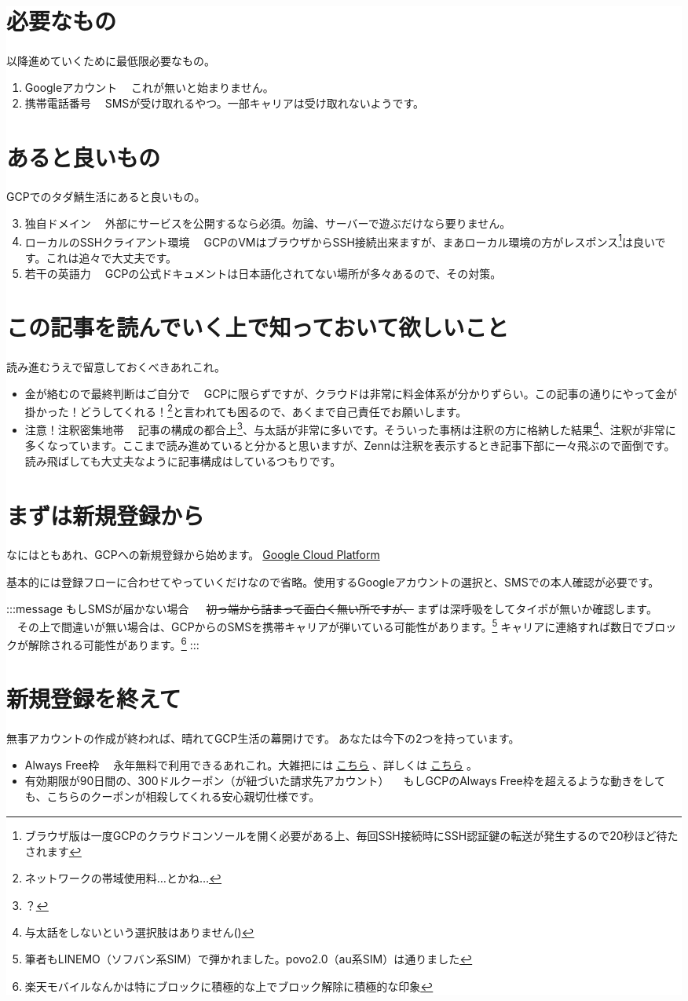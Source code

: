
# 必要なもの
以降進めていくために最低限必要なもの。

1. Googleアカウント
　これが無いと始まりません。
2. 携帯電話番号
　SMSが受け取れるやつ。一部キャリアは受け取れないようです。


# あると良いもの
GCPでのタダ鯖生活にあると良いもの。

3. 独自ドメイン
　外部にサービスを公開するなら必須。勿論、サーバーで遊ぶだけなら要りません。
4. ローカルのSSHクライアント環境
　GCPのVMはブラウザからSSH接続出来ますが、まあローカル環境の方がレスポンス[^4]は良いです。これは追々で大丈夫です。
5. 若干の英語力
　GCPの公式ドキュメントは日本語化されてない場所が多々あるので、その対策。


# この記事を読んでいく上で知っておいて欲しいこと
読み進むうえで留意しておくべきあれこれ。

- 金が絡むので最終判断はご自分で
　GCPに限らずですが、クラウドは非常に料金体系が分かりずらい。この記事の通りにやって金が掛かった！どうしてくれる！[^5]と言われても困るので、あくまで自己責任でお願いします。
- 注意！注釈密集地帯
　記事の構成の都合上[^6]、与太話が非常に多いです。そういった事柄は注釈の方に格納した結果[^7]、注釈が非常に多くなっています。ここまで読み進めていると分かると思いますが、Zennは注釈を表示するとき記事下部に一々飛ぶので面倒です。読み飛ばしても大丈夫なように記事構成はしているつもりです。


# まずは新規登録から
なにはともあれ、GCPへの新規登録から始めます。
[Google Cloud Platform](https://console.cloud.google.com/)

基本的には登録フローに合わせてやっていくだけなので省略。使用するGoogleアカウントの選択と、SMSでの本人確認が必要です。

:::message
もしSMSが届かない場合
　 ~~初っ端から詰まって面白く無い所ですが、~~ まずは深呼吸をしてタイポが無いか確認します。
　その上で間違いが無い場合は、GCPからのSMSを携帯キャリアが弾いている可能性があります。[^8] キャリアに連絡すれば数日でブロックが解除される可能性があります。[^9]
:::


# 新規登録を終えて
無事アカウントの作成が終われば、晴れてGCP生活の幕開けです。
あなたは今下の2つを持っています。

- Always Free枠
　永年無料で利用できるあれこれ。大雑把には [こちら](https://cloud.google.com/free) 、詳しくは [こちら](https://cloud.google.com/free/docs/free-cloud-features/#:~:text=無料枠では) 。
- 有効期限が90日間の、300ドルクーポン（が紐づいた請求先アカウント）
　もしGCPのAlways Free枠を超えるような動きをしても、こちらのクーポンが相殺してくれる安心親切仕様です。


[^1]: Free Tierとも、日本語で無料枠とも。「Always Free枠」は主にOCIでの呼び方です。（今のところ）永年無料という体で提供されているクラウドサービスのこと
[^2]: 皆大好きノート版のせろりんよりは速い気がします
[^3]: 円安が恐ろしい勢いで進行している2022年11月現在では41000円ほどになっている
[^4]: ブラウザ版は一度GCPのクラウドコンソールを開く必要がある上、毎回SSH接続時にSSH認証鍵の転送が発生するので20秒ほど待たされます
[^5]: ネットワークの帯域使用料…とかね…
[^6]: ？
[^7]: 与太話をしないという選択肢はありません()
[^8]: 筆者もLINEMO（ソフバン系SIM）で弾かれました。povo2.0（au系SIM）は通りました
[^9]: 楽天モバイルなんかは特にブロックに積極的な上でブロック解除に積極的な印象
[^10]: プロジェクトが無いことには何も出来ないので、恐らく分かりやすい場所に作成画面はあるとは思いますが…。
[^11]: 可読性向上のため
[^12]: 面倒なのでマスキングしていませんが、プロジェクト番号とプロジェクトIDは他人に知られたからといってどうということは無いはずです。
[^13]: ようこそ画面の「VMを作成」ボタンでも行けますし、左上のナビゲーションメニュー（「三」マーク）を押して出るメニューにもCompute Engineが固定されている筈です
[^14]: Compute Engine API有効化後は仮想マシン一覧画面へ飛ぶようになります
[^15]: 基本的に全てのAPIがデフォルトで無効です
[^16]: しかも、24時間稼働でもした月には結構な金額を請求されます
[^17]: あくまでも外から中への許可みたいです
[^18]: 1月1000円位取られてしまいます
[^19]: クレジットカードを登録していない場合は伸びないと思いますが…
[^20]: 私は伸びました
[^21]: 2022年10月時点。実体験に基づく
[^22]: 内部IPアドレスについては、同じゾーンのインスタンスに対する下り通信は無料の模様。他は1円/GB~？
[^23]: E2-Microインスタンスを12時間x2台でそれぞれに割り当てているような場合は、インスタンスが停止中もアドレス自体は割り当てられているので無課金の筈
[^24]: 閉鎖したアカウントは（当然と言えば当然ですが）表示されません。実際の閉鎖は1か月後ですが
